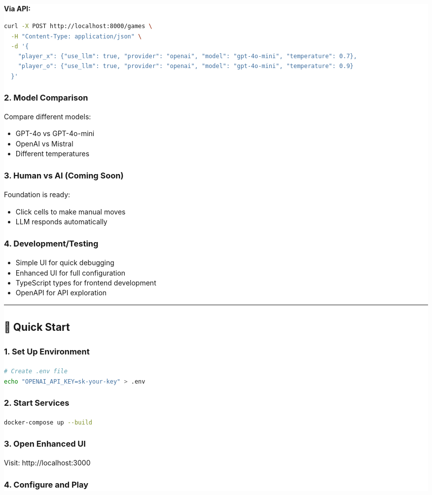 **Via API:**
```bash
curl -X POST http://localhost:8000/games \
  -H "Content-Type: application/json" \
  -d '{
    "player_x": {"use_llm": true, "provider": "openai", "model": "gpt-4o-mini", "temperature": 0.7},
    "player_o": {"use_llm": true, "provider": "openai", "model": "gpt-4o-mini", "temperature": 0.9}
  }'
```

### 2. Model Comparison

Compare different models:
- GPT-4o vs GPT-4o-mini
- OpenAI vs Mistral
- Different temperatures

### 3. Human vs AI (Coming Soon)

Foundation is ready:
- Click cells to make manual moves
- LLM responds automatically

### 4. Development/Testing

- Simple UI for quick debugging
- Enhanced UI for full configuration
- TypeScript types for frontend development
- OpenAPI for API exploration

---

## 🚀 Quick Start

### 1. Set Up Environment

```bash
# Create .env file
echo "OPENAI_API_KEY=sk-your-key" > .env
```

### 2. Start Services

```bash
docker-compose up --build
```

### 3. Open Enhanced UI

Visit: http://localhost:3000

### 4. Configure and Play
